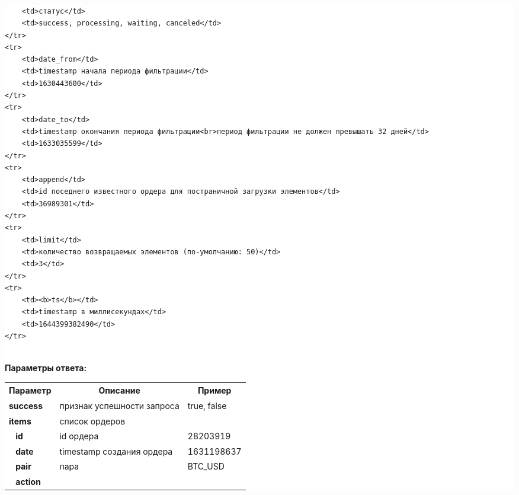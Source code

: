         <td>статус</td>
        <td>success, processing, waiting, canceled</td>
    </tr>
    <tr>
        <td>date_from</td>
        <td>timestamp начала периода фильтрации</td>
        <td>1630443600</td>
    </tr>
    <tr>
        <td>date_to</td>
        <td>timestamp окончания периода фильтрации<br>период фильтрации не должен превышать 32 дней</td>
        <td>1633035599</td>
    </tr>
    <tr>
        <td>append</td>
        <td>id поседнего известного ордера для постраничной загрузки элементов</td>
        <td>36989301</td>
    </tr>
    <tr>
        <td>limit</td>
        <td>количество возвращаемых элементов (по-умолчанию: 50)</td>
        <td>3</td>
    </tr>
    <tr>
        <td><b>ts</b></td>
        <td>timestamp в миллисекундах</td>
        <td>1644399382490</td>
    </tr>
</table>
<br>
<b>Параметры ответа:</b><br>
<table>
    <tr>
        <th>Параметр</th>
        <th>Описание</th>
        <th>Пример</th>
    </tr>
    <tr>
        <td><b>success</b></td>
        <td>признак успешности запроса</td>
        <td>true, false</td>
    </tr>
    <tr>
        <td><b>items</b></td>
        <td>список ордеров</td>
        <td></td>
    </tr>
    <tr>
        <td>&nbsp;&nbsp;&nbsp;<b>id</b></td>
        <td>id ордера</td>
        <td>28203919</td>
    </tr>
    <tr>
        <td>&nbsp;&nbsp;&nbsp;<b>date</b></td>
        <td>timestamp создания ордера</td>
        <td>1631198637</td>
    </tr>
    <tr>
        <td>&nbsp;&nbsp;&nbsp;<b>pair</b></td>
        <td>пара</td>
        <td>BTC_USD</td>
    </tr>
    <tr>
        <td>&nbsp;&nbsp;&nbsp;<b>action</b></td>